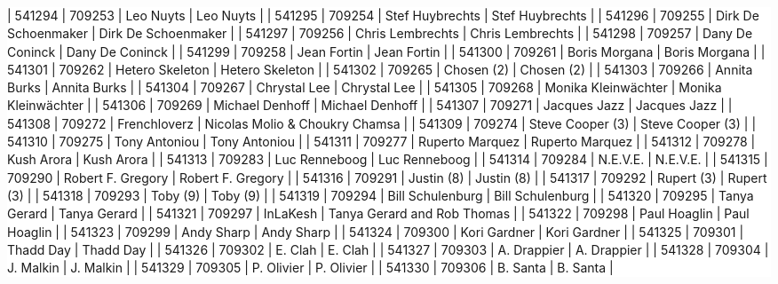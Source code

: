 | 541294 | 709253 | Leo Nuyts | Leo Nuyts |
| 541295 | 709254 | Stef Huybrechts | Stef Huybrechts |
| 541296 | 709255 | Dirk De Schoenmaker | Dirk De Schoenmaker |
| 541297 | 709256 | Chris Lembrechts | Chris Lembrechts |
| 541298 | 709257 | Dany De Coninck | Dany De Coninck |
| 541299 | 709258 | Jean Fortin | Jean Fortin |
| 541300 | 709261 | Boris Morgana | Boris Morgana |
| 541301 | 709262 | Hetero Skeleton | Hetero Skeleton |
| 541302 | 709265 | Chosen (2) | Chosen (2) |
| 541303 | 709266 | Annita Burks | Annita Burks |
| 541304 | 709267 | Chrystal Lee | Chrystal Lee |
| 541305 | 709268 | Monika Kleinwächter | Monika Kleinwächter |
| 541306 | 709269 | Michael Denhoff | Michael Denhoff |
| 541307 | 709271 | Jacques Jazz | Jacques Jazz |
| 541308 | 709272 | Frenchloverz | Nicolas Molio & Choukry Chamsa |
| 541309 | 709274 | Steve Cooper (3) | Steve Cooper (3) |
| 541310 | 709275 | Tony Antoniou | Tony Antoniou |
| 541311 | 709277 | Ruperto Marquez | Ruperto Marquez |
| 541312 | 709278 | Kush Arora | Kush Arora |
| 541313 | 709283 | Luc Renneboog | Luc Renneboog |
| 541314 | 709284 | N.E.V.E. | N.E.V.E. |
| 541315 | 709290 | Robert F. Gregory | Robert F. Gregory |
| 541316 | 709291 | Justin (8) | Justin (8) |
| 541317 | 709292 | Rupert (3) | Rupert (3) |
| 541318 | 709293 | Toby (9) | Toby (9) |
| 541319 | 709294 | Bill Schulenburg | Bill Schulenburg |
| 541320 | 709295 | Tanya Gerard | Tanya Gerard |
| 541321 | 709297 | InLaKesh | Tanya Gerard and Rob Thomas |
| 541322 | 709298 | Paul Hoaglin | Paul Hoaglin |
| 541323 | 709299 | Andy Sharp | Andy Sharp |
| 541324 | 709300 | Kori Gardner | Kori Gardner |
| 541325 | 709301 | Thadd Day | Thadd Day |
| 541326 | 709302 | E. Clah | E. Clah |
| 541327 | 709303 | A. Drappier | A. Drappier |
| 541328 | 709304 | J. Malkin | J. Malkin |
| 541329 | 709305 | P. Olivier | P. Olivier |
| 541330 | 709306 | B. Santa | B. Santa |